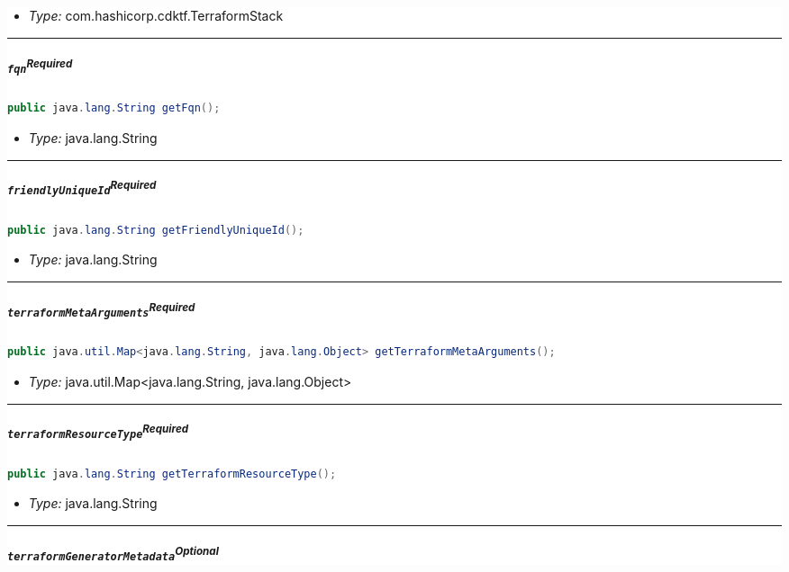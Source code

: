 - *Type:* com.hashicorp.cdktf.TerraformStack

---

##### `fqn`<sup>Required</sup> <a name="fqn" id="@cdktf/provider-gitlab.projectIntegrationHarbor.ProjectIntegrationHarbor.property.fqn"></a>

```java
public java.lang.String getFqn();
```

- *Type:* java.lang.String

---

##### `friendlyUniqueId`<sup>Required</sup> <a name="friendlyUniqueId" id="@cdktf/provider-gitlab.projectIntegrationHarbor.ProjectIntegrationHarbor.property.friendlyUniqueId"></a>

```java
public java.lang.String getFriendlyUniqueId();
```

- *Type:* java.lang.String

---

##### `terraformMetaArguments`<sup>Required</sup> <a name="terraformMetaArguments" id="@cdktf/provider-gitlab.projectIntegrationHarbor.ProjectIntegrationHarbor.property.terraformMetaArguments"></a>

```java
public java.util.Map<java.lang.String, java.lang.Object> getTerraformMetaArguments();
```

- *Type:* java.util.Map<java.lang.String, java.lang.Object>

---

##### `terraformResourceType`<sup>Required</sup> <a name="terraformResourceType" id="@cdktf/provider-gitlab.projectIntegrationHarbor.ProjectIntegrationHarbor.property.terraformResourceType"></a>

```java
public java.lang.String getTerraformResourceType();
```

- *Type:* java.lang.String

---

##### `terraformGeneratorMetadata`<sup>Optional</sup> <a name="terraformGeneratorMetadata" id="@cdktf/provider-gitlab.projectIntegrationHarbor.ProjectIntegrationHarbor.property.terraformGeneratorMetadata"></a>
